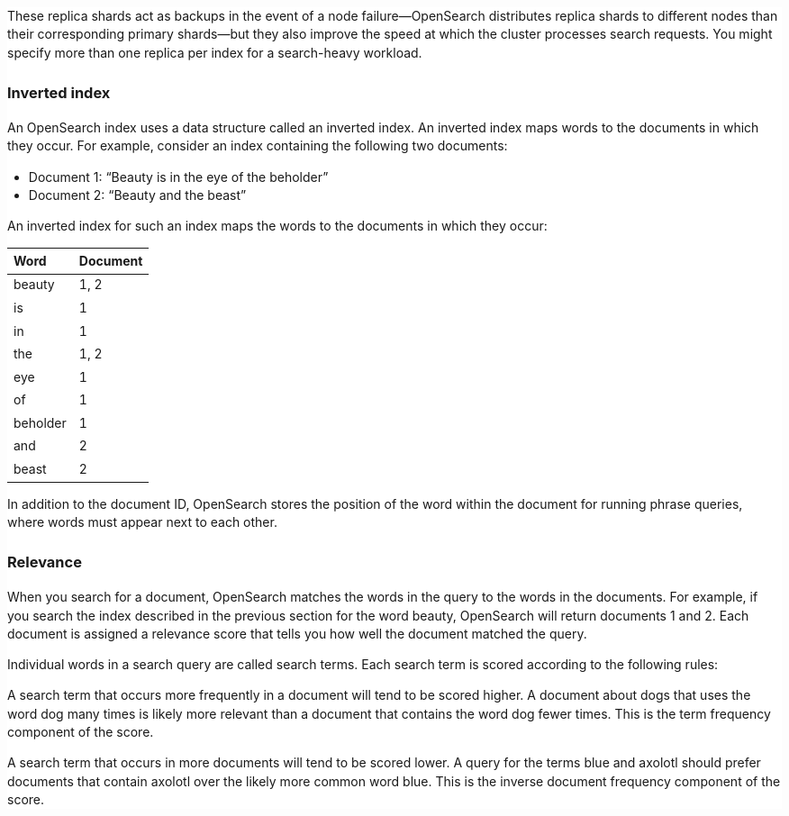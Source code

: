 These replica shards act as backups in the event of a node failure—OpenSearch distributes replica shards to different nodes than their corresponding primary shards—but they also improve the speed at which the cluster processes search requests. You might specify more than one replica per index for a search-heavy workload.

### Inverted index

An OpenSearch index uses a data structure called an inverted index. An inverted index maps words to the documents in which they occur. For example, consider an index containing the following two documents:

- Document 1: “Beauty is in the eye of the beholder”
- Document 2: “Beauty and the beast”

An inverted index for such an index maps the words to the documents in which they occur:

| Word     | Document |
| :------- | :------- |
| beauty   | 1, 2     |
| is       | 1        |
| in       | 1        |
| the      | 1, 2     |
| eye      | 1        |
| of       | 1        |
| beholder | 1        |
| and      | 2        |
| beast    | 2        |

In addition to the document ID, OpenSearch stores the position of the word within the document for running phrase queries, where words must appear next to each other.

### Relevance

When you search for a document, OpenSearch matches the words in the query to the words in the documents. For example, if you search the index described in the previous section for the word beauty, OpenSearch will return documents 1 and 2. Each document is assigned a relevance score that tells you how well the document matched the query.

Individual words in a search query are called search terms. Each search term is scored according to the following rules:

A search term that occurs more frequently in a document will tend to be scored higher. A document about dogs that uses the word dog many times is likely more relevant than a document that contains the word dog fewer times. This is the term frequency component of the score.

A search term that occurs in more documents will tend to be scored lower. A query for the terms blue and axolotl should prefer documents that contain axolotl over the likely more common word blue. This is the inverse document frequency component of the score.

